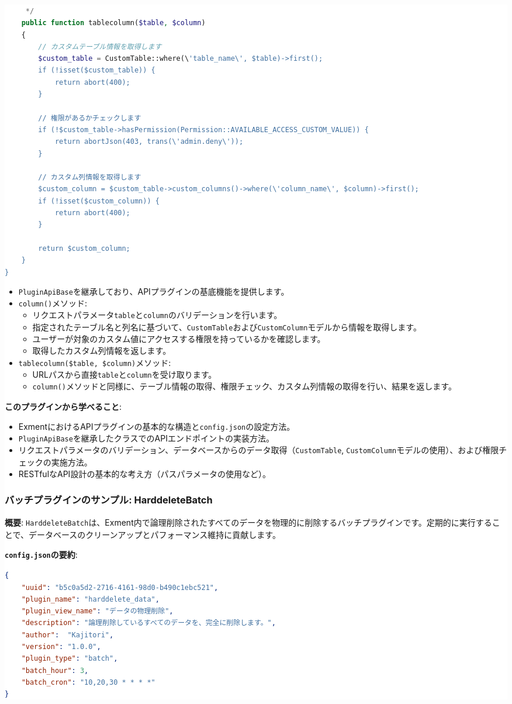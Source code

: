 ```php
     */
    public function tablecolumn($table, $column)
    {
        // カスタムテーブル情報を取得します
        $custom_table = CustomTable::where(\'table_name\', $table)->first();
        if (!isset($custom_table)) {
            return abort(400);
        }

        // 権限があるかチェックします
        if (!$custom_table->hasPermission(Permission::AVAILABLE_ACCESS_CUSTOM_VALUE)) {
            return abortJson(403, trans(\'admin.deny\'));
        }

        // カスタム列情報を取得します
        $custom_column = $custom_table->custom_columns()->where(\'column_name\', $column)->first();
        if (!isset($custom_column)) {
            return abort(400);
        }

        return $custom_column;
    }
}
```

*   `PluginApiBase`を継承しており、APIプラグインの基底機能を提供します。
*   `column()`メソッド:
    *   リクエストパラメータ`table`と`column`のバリデーションを行います。
    *   指定されたテーブル名と列名に基づいて、`CustomTable`および`CustomColumn`モデルから情報を取得します。
    *   ユーザーが対象のカスタム値にアクセスする権限を持っているかを確認します。
    *   取得したカスタム列情報を返します。
*   `tablecolumn($table, $column)`メソッド:
    *   URLパスから直接`table`と`column`を受け取ります。
    *   `column()`メソッドと同様に、テーブル情報の取得、権限チェック、カスタム列情報の取得を行い、結果を返します。

**このプラグインから学べること**:

*   ExmentにおけるAPIプラグインの基本的な構造と`config.json`の設定方法。
*   `PluginApiBase`を継承したクラスでのAPIエンドポイントの実装方法。
*   リクエストパラメータのバリデーション、データベースからのデータ取得（`CustomTable`, `CustomColumn`モデルの使用）、および権限チェックの実施方法。
*   RESTfulなAPI設計の基本的な考え方（パスパラメータの使用など）。




### バッチプラグインのサンプル: HarddeleteBatch

**概要**: `HarddeleteBatch`は、Exment内で論理削除されたすべてのデータを物理的に削除するバッチプラグインです。定期的に実行することで、データベースのクリーンアップとパフォーマンス維持に貢献します。

**`config.json`の要約**:

```json
{
    "uuid": "b5c0a5d2-2716-4161-98d0-b490c1ebc521",
    "plugin_name": "harddelete_data",
    "plugin_view_name": "データの物理削除",
    "description": "論理削除しているすべてのデータを、完全に削除します。",
    "author":  "Kajitori",
    "version": "1.0.0",
    "plugin_type": "batch",
    "batch_hour": 3,
    "batch_cron": "10,20,30 * * * *"
}
```
